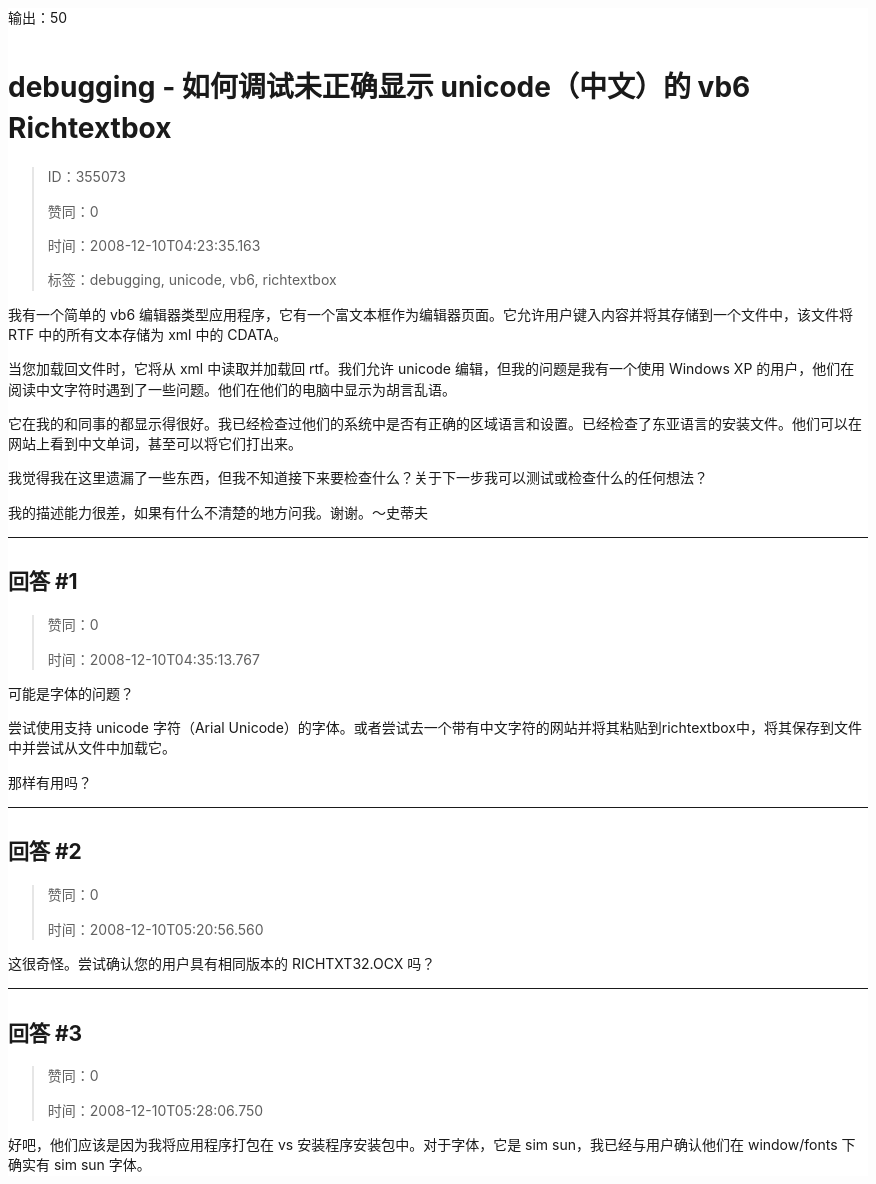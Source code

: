 输出：50

# debugging - 如何调试未正确显示 unicode（中文）的 vb6 Richtextbox

> ID：355073
> 
> 赞同：0
> 
> 时间：2008-12-10T04:23:35.163
> 
> 标签：debugging, unicode, vb6, richtextbox

我有一个简单的 vb6 编辑器类型应用程序，它有一个富文本框作为编辑器页面。它允许用户键入内容并将其存储到一个文件中，该文件将 RTF 中的所有文本存储为 xml 中的 CDATA。

当您加载回文件时，它将从 xml 中读取并加载回 rtf。我们允许 unicode 编辑，但我的问题是我有一个使用 Windows XP 的用户，他们在阅读中文字符时遇到了一些问题。他们在他们的电脑中显示为胡言乱语。

它在我的和同事的都显示得很好。我已经检查过他们的系统中是否有正确的区域语言和设置。已经检查了东亚语言的安装文件。他们可以在网站上看到中文单词，甚至可以将它们打出来。

我觉得我在这里遗漏了一些东西，但我不知道接下来要检查什么？关于下一步我可以测试或检查什么的任何想法？

我的描述能力很差，如果有什么不清楚的地方问我。谢谢。〜史蒂夫

* * *

## 回答 #1

> 赞同：0
> 
> 时间：2008-12-10T04:35:13.767

可能是字体的问题？

尝试使用支持 unicode 字符（Arial Unicode）的字体。或者尝试去一个带有中文字符的网站并将其粘贴到richtextbox中，将其保存到文件中并尝试从文件中加载它。

那样有用吗？

* * *

## 回答 #2

> 赞同：0
> 
> 时间：2008-12-10T05:20:56.560

这很奇怪。尝试确认您的用户具有相同版本的 RICHTXT32.OCX 吗？

* * *

## 回答 #3

> 赞同：0
> 
> 时间：2008-12-10T05:28:06.750

好吧，他们应该是因为我将应用程序打包在 vs 安装程序安装包中。对于字体，它是 sim sun，我已经与用户确认他们在 window/fonts 下确实有 sim sun 字体。
